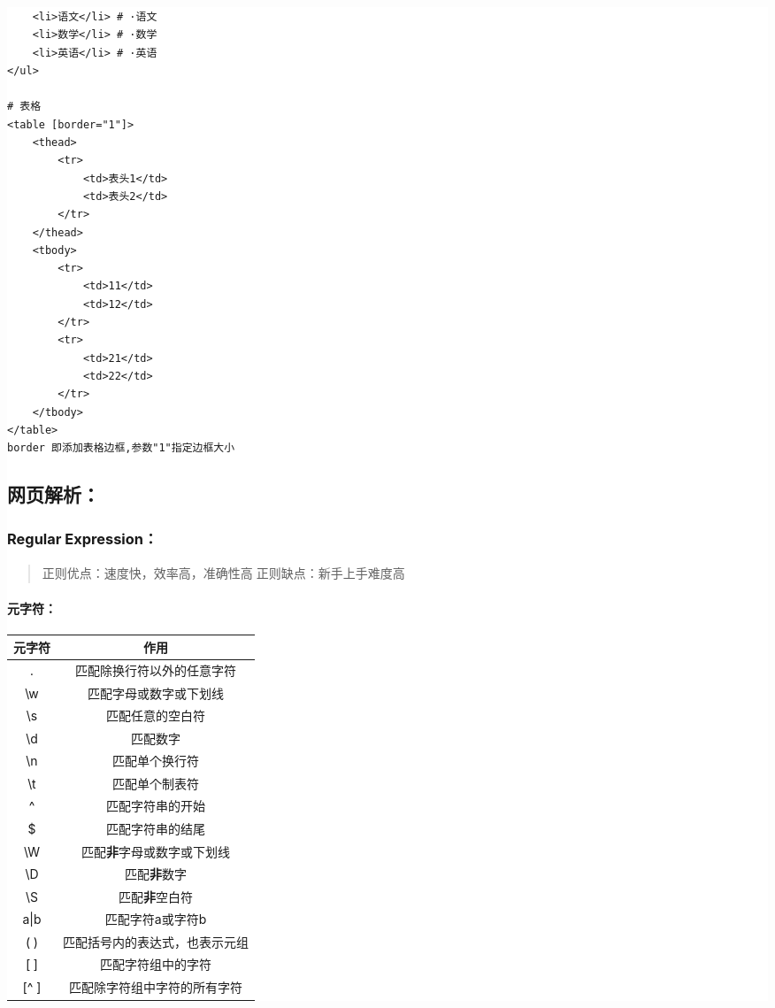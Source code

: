 ```apl
	<li>语文</li> # ·语文
	<li>数学</li> # ·数学
	<li>英语</li> # ·英语
</ul>

# 表格
<table [border="1"]>
	<thead>
		<tr>
			<td>表头1</td>
			<td>表头2</td>
		</tr>
	</thead>
	<tbody>
		<tr>
			<td>11</td>
			<td>12</td>
		</tr>
		<tr>
			<td>21</td>
			<td>22</td>
		</tr>
	</tbody>
</table>
border 即添加表格边框,参数"1"指定边框大小
```

## 网页解析：

### Regular Expression：

>正则优点：速度快，效率高，准确性高
>正则缺点：新手上手难度高

#### 元字符：

| 元字符 |              作用              |
| :----: | :----------------------------: |
|   .    |   匹配除换行符以外的任意字符   |
|   \w   |     匹配字母或数字或下划线     |
|   \s   |        匹配任意的空白符        |
|   \d   |            匹配数字            |
|   \n   |         匹配单个换行符         |
|   \t   |         匹配单个制表符         |
|   ^    |        匹配字符串的开始        |
|   $    |        匹配字符串的结尾        |
|   \W   |  匹配**非**字母或数字或下划线  |
|   \D   |         匹配**非**数字         |
|   \S   |        匹配**非**空白符        |
|  a\|b  |        匹配字符a或字符b        |
|  ( )   | 匹配括号内的表达式，也表示元组 |
|  [ ]   |       匹配字符组中的字符       |
|  [^ ]  |  匹配除字符组中字符的所有字符  |